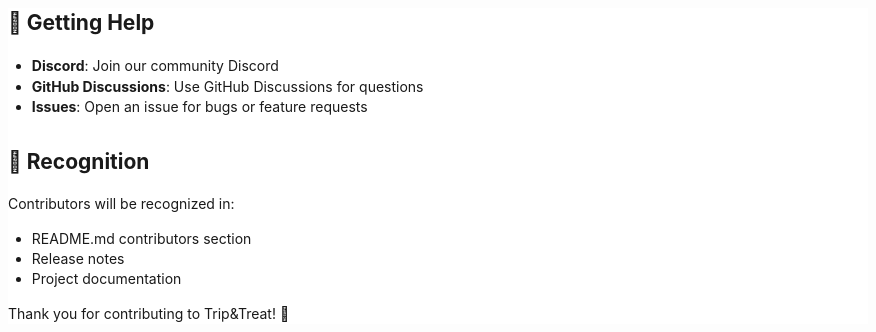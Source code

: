 ## 💬 Getting Help

- **Discord**: Join our community Discord
- **GitHub Discussions**: Use GitHub Discussions for questions
- **Issues**: Open an issue for bugs or feature requests

## 🙏 Recognition

Contributors will be recognized in:

- README.md contributors section
- Release notes
- Project documentation

Thank you for contributing to Trip&Treat! 🎉
